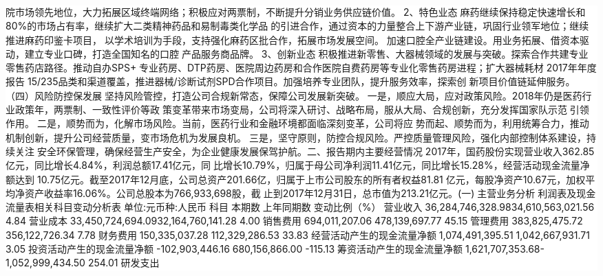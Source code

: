 院市场领先地位，大力拓展区域终端网络；积极应对两票制，不断提升分销业务供应链价值。
2、特色业态
麻药继续保持稳定快速增长和80%的市场占有率，继续扩大二类精神药品和易制毒类化学品
的引进合作，通过资本的力量整合上下游产业链，巩固行业领军地位；继续推进麻药印鉴卡项目，
以学术培训为手段，支持强化麻药区批合作，拓展市场发展空间。
加速口腔全产业链建设。用业务拓展、借资本驱动，建立专业口碑，打造全国知名的口腔
产品服务商品牌。
3、创新业态
积极推进新零售、大器械领域的发展与突破。探索合作共建专业零售药店路径。推动自办SPS+
专业药房、DTP药房、医院周边药房和合作医院自费药房等专业化零售药房进程；扩大器械耗材
2017年年度报告
15/235品类和渠道覆盖，推进器械/诊断试剂SPD合作项目。加强培养专业团队，提升服务效率，探索创
新项目价值链延伸服务。
（四）风险防控保发展
坚持风险管控，打造公司合规新常态，保障公司发展新突破。
一是，顺应大局，应对政策风险。2018年仍是医药行业政策年，两票制、一致性评价等政
策变革带来市场变局，公司将深入研讨、战略布局，服从大局、合规创新，充分发挥国家队示范
引领作用。
二是，顺势而为，化解市场风险。当前，医药行业和金融环境都面临深刻变革，公司将应
势而起、顺势而为，利用统筹合力，推动机制创新，提升公司经营质量，变市场危机为发展良机。
三是，坚守原则，防控合规风险。严控质量管理风险，强化内部控制体系建设，持续关注
安全环保管理，确保经营生产安全，为企业健康发展保驾护航。二、报告期内主要经营情况
2017年，国药股份实现营业收入362.85亿元，同比增长4.84%，利润总额17.41亿元，同
比增长10.79%，归属于母公司净利润11.41亿元，同比增长15.28%，经营活动现金流量净额达到
10.75亿元。截至2017年12月底，公司总资产201.66亿，归属于上市公司股东的所有者权益81.81
亿元，每股净资产10.67元，加权平均净资产收益率16.06%。公司总股本为766,933,698股，截
止到2017年12月31日，总市值为213.21亿元。(一)
主营业务分析
利润表及现金流量表相关科目变动分析表
单位:元币种:人民币
科目
本期数
上年同期数
变动比例（%）
营业收入
36,284,746,328.9834,610,563,021.56
4.84
营业成本
33,450,724,694.0932,164,760,141.28
4.00
销售费用
694,011,207.06
478,139,697.77
45.15
管理费用
383,825,475.72
356,122,726.34
7.78
财务费用
150,335,037.28
112,329,286.53
33.83
经营活动产生的现金流量净额
1,074,491,395.51
1,042,667,931.71
3.05
投资活动产生的现金流量净额
-102,903,446.16
680,156,866.00
-115.13
筹资活动产生的现金流量净额
1,621,707,353.68-1,052,999,434.50
254.01
研发支出